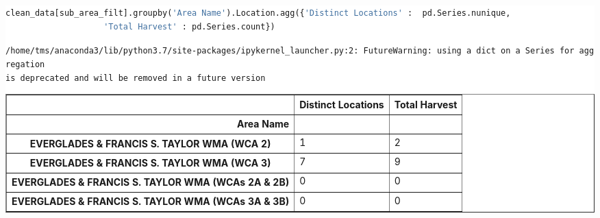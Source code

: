 


```python
clean_data[sub_area_filt].groupby('Area Name').Location.agg({'Distinct Locations' :  pd.Series.nunique,
                    'Total Harvest' : pd.Series.count})


```

    /home/tms/anaconda3/lib/python3.7/site-packages/ipykernel_launcher.py:2: FutureWarning: using a dict on a Series for aggregation
    is deprecated and will be removed in a future version
      





<div>
<style scoped>
    .dataframe tbody tr th:only-of-type {
        vertical-align: middle;
    }

    .dataframe tbody tr th {
        vertical-align: top;
    }

    .dataframe thead th {
        text-align: right;
    }
</style>
<table border="1" class="dataframe">
  <thead>
    <tr style="text-align: right;">
      <th></th>
      <th>Distinct Locations</th>
      <th>Total Harvest</th>
    </tr>
    <tr>
      <th>Area Name</th>
      <th></th>
      <th></th>
    </tr>
  </thead>
  <tbody>
    <tr>
      <th>EVERGLADES &amp; FRANCIS S. TAYLOR WMA (WCA 2)</th>
      <td>1</td>
      <td>2</td>
    </tr>
    <tr>
      <th>EVERGLADES &amp; FRANCIS S. TAYLOR WMA (WCA 3)</th>
      <td>7</td>
      <td>9</td>
    </tr>
    <tr>
      <th>EVERGLADES &amp; FRANCIS S. TAYLOR WMA (WCAs 2A &amp; 2B)</th>
      <td>0</td>
      <td>0</td>
    </tr>
    <tr>
      <th>EVERGLADES &amp; FRANCIS S. TAYLOR WMA (WCAs 3A &amp; 3B)</th>
      <td>0</td>
      <td>0</td>
    </tr>
    <tr>